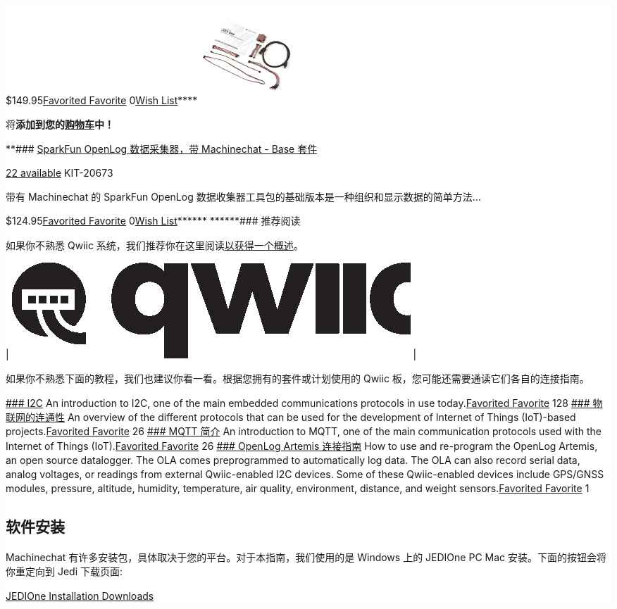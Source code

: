 $149.95[Favorited Favorite](# "Add to favorites") 0[Wish List](# "Add to wish list")****[![SparkFun OpenLog Data Collector with Machinechat - Base Kit](img/6a9c9ce6cd59cdcdae96b26a6561421a.png)](https://www.sparkfun.com/products/20673) 

将**添加到您的[购物车](https://www.sparkfun.com/cart)中！**

 **### [SparkFun OpenLog 数据采集器，带 Machinechat - Base 套件](https://www.sparkfun.com/products/20673)

[22 available](https://learn.sparkfun.com/static/bubbles/ "22 available") KIT-20673

带有 Machinechat 的 SparkFun OpenLog 数据收集器工具包的基础版本是一种组织和显示数据的简单方法…

$124.95[Favorited Favorite](# "Add to favorites") 0[Wish List](# "Add to wish list")****** ******### 推荐阅读

如果你不熟悉 Qwiic 系统，我们推荐你在这里阅读[以获得一个概述](https://www.sparkfun.com/qwiic)。

| [![Qwiic Connect System](img/5a7140d610618ec898e7f87c53563a80.png "Qwiic Connect System")](https://www.sparkfun.com/qwiic) |

如果你不熟悉下面的教程，我们也建议你看一看。根据您拥有的套件或计划使用的 Qwiic 板，您可能还需要通读它们各自的连接指南。

[](https://learn.sparkfun.com/tutorials/i2c) [### I2C](https://learn.sparkfun.com/tutorials/i2c) An introduction to I2C, one of the main embedded communications protocols in use today.[Favorited Favorite](# "Add to favorites") 128[](https://learn.sparkfun.com/tutorials/connectivity-of-the-internet-of-things) [### 物联网的连通性](https://learn.sparkfun.com/tutorials/connectivity-of-the-internet-of-things) An overview of the different protocols that can be used for the development of Internet of Things (IoT)-based projects.[Favorited Favorite](# "Add to favorites") 26[](https://learn.sparkfun.com/tutorials/introduction-to-mqtt) [### MQTT 简介](https://learn.sparkfun.com/tutorials/introduction-to-mqtt) An introduction to MQTT, one of the main communication protocols used with the Internet of Things (IoT).[Favorited Favorite](# "Add to favorites") 26[](https://learn.sparkfun.com/tutorials/openlog-artemis-hookup-guide) [### OpenLog Artemis 连接指南](https://learn.sparkfun.com/tutorials/openlog-artemis-hookup-guide) How to use and re-program the OpenLog Artemis, an open source datalogger. The OLA comes preprogrammed to automatically log data. The OLA can also record serial data, analog voltages, or readings from external Qwiic-enabled I2C devices. Some of these Qwiic-enabled devices include GPS/GNSS modules, pressure, altitude, humidity, temperature, air quality, environment, distance, and weight sensors.[Favorited Favorite](# "Add to favorites") 1

## 软件安装

Machinechat 有许多安装包，具体取决于您的平台。对于本指南，我们使用的是 Windows 上的 JEDIOne PC Mac 安装。下面的按钮会将你重定向到 Jedi 下载页面:

[JEDIOne Installation Downloads](https://www.machinechat.io/jedione-pcmac)
